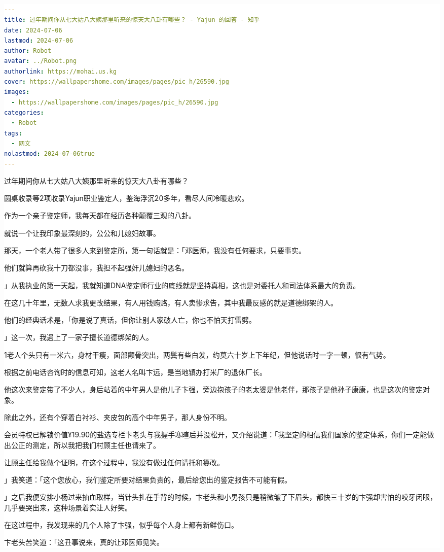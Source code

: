 ```yaml
---
title: 过年期间你从七大姑八大姨那里听来的惊天大八卦有哪些？ - Yajun 的回答 - 知乎
date: 2024-07-06
lastmod: 2024-07-06
author: Robot
avatar: ../Robot.png
authorlink: https://mohai.us.kg
cover: https://wallpapershome.com/images/pages/pic_h/26590.jpg
images:
  - https://wallpapershome.com/images/pages/pic_h/26590.jpg
categories:
  - Robot
tags:
  - 网文
nolastmod: 2024-07-06true
---
```




过年期间你从七⼤姑⼋⼤姨那⾥听来的惊天⼤⼋卦有哪些？

圆桌收录等2项收录Yajun职业鉴定⼈，鉴海浮沉20多年，看尽⼈间冷暖悲欢。

作为⼀个亲⼦鉴定师，我每天都在经历各种颠覆三观的⼋卦。

就说⼀个让我印象最深刻的，公公和⼉媳妇故事。

那天，⼀个⽼⼈带了很多⼈来到鉴定所，第⼀句话就是：「邓医师，我没有任何要求，只要事实。

他们就算再砍我⼗⼑都没事，我担不起强奸⼉媳妇的恶名。

」从我执业的第⼀天起，我就知道DNA鉴定师⾏业的底线就是坚持真相，这也是对委托⼈和司法体系最⼤的负责。

在这⼏⼗年⾥，⽆数⼈求我更改结果，有⼈⽤钱贿赂，有⼈卖惨求告，其中我最反感的就是道德绑架的⼈。

他们的经典话术是，「你是说了真话，但你让别⼈家破⼈亡，你也不怕天打雷劈。

」这⼀次，我遇上了⼀家⼦擅⻓道德绑架的⼈。

1⽼⼈个头只有⼀⽶六，⾝材⼲瘦，⾯部颧⻣突出，两鬓有些⽩发，约莫六⼗岁上下年纪，但他说话时⼀字⼀顿，很有⽓势。

根据之前电话咨询时的信息可知，这⽼⼈名叫卞远，是当地镇办打⽶⼚的退休⼚⻓。

他这次来鉴定带了不少⼈，⾝后站着的中年男⼈是他⼉⼦卞强，旁边抱孩⼦的⽼太婆是他⽼伴，那孩⼦是他孙⼦康康，也是这次的鉴定对象。

除此之外，还有个穿着⽩衬衫、夹⽪包的⾼个中年男⼦，那⼈⾝份不明。

会员特权已解锁价值¥19.90的盐选专栏卞⽼头与我握⼿寒暄后并没松开，⼜介绍说道：「我坚定的相信我们国家的鉴定体系，你们⼀定能做出公正的测定，所以我把我们村顾主任也请来了。

让顾主任给我做个证明，在这个过程中，我没有做过任何请托和篡改。

」我笑道：「这个您放⼼，我们鉴定所要对结果负责的，最后给您出的鉴定报告不可能有假。

」之后我便安排⼩杨过来抽⾎取样，当针头扎在⼿背的时候，卞⽼头和⼩男孩只是稍微皱了下眉头，都快三⼗岁的卞强却害怕的咬⽛闭眼，⼏乎要哭出来，这种场景着实让⼈好笑。

在这过程中，我发现来的⼏个⼈除了卞强，似乎每个⼈⾝上都有新鲜伤⼝。

卞⽼头苦笑道：「这丑事说来，真的让邓医师⻅笑。
